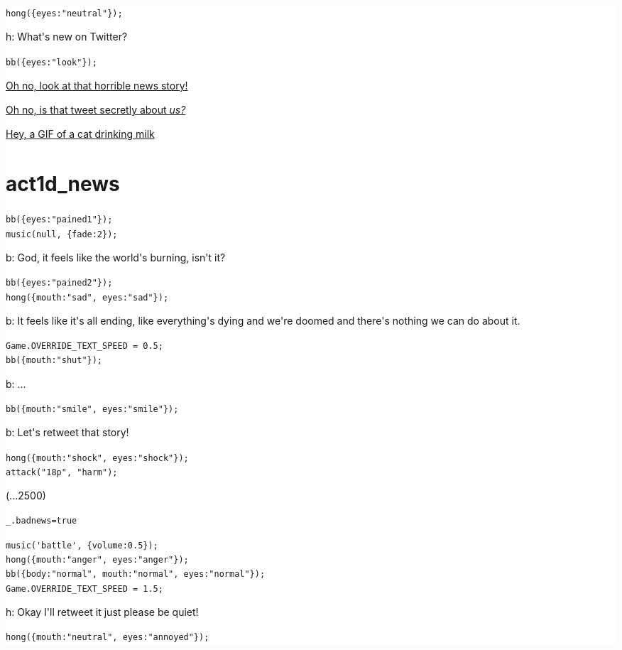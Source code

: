 `hong({eyes:"neutral"});`

h: What's new on Twitter?

`bb({eyes:"look"});`

[Oh no, look at that horrible news story!](#act1d_news)

[Oh no, is that tweet secretly about *us?*](#act1d_subtweet)

[Hey, a GIF of a cat drinking milk](#act1d_milk)


# act1d_news

```
bb({eyes:"pained1"});
music(null, {fade:2});
```

b: God, it feels like the world's burning, isn't it?

```
bb({eyes:"pained2"});
hong({mouth:"sad", eyes:"sad"});
```

b: It feels like it's all ending, like everything's dying and we're doomed and there's nothing we can do about it.

```
Game.OVERRIDE_TEXT_SPEED = 0.5;
bb({mouth:"shut"});
```

b: ...

`bb({mouth:"smile", eyes:"smile"});`

b: Let's retweet that story!

```
hong({mouth:"shock", eyes:"shock"});
attack("18p", "harm");
```

(...2500)

`_.badnews=true`

```
music('battle', {volume:0.5});
hong({mouth:"anger", eyes:"anger"});
bb({body:"normal", mouth:"normal", eyes:"normal"});
Game.OVERRIDE_TEXT_SPEED = 1.5;
```

h: Okay I'll retweet it just please be quiet!

`hong({mouth:"neutral", eyes:"annoyed"});`
